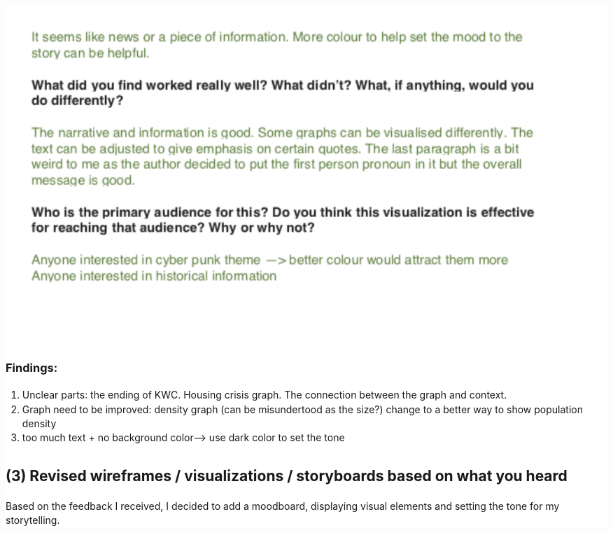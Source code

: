 <img src="A5.png" width="800" />

### Findings:
1. Unclear parts: the ending of KWC. Housing crisis graph. The connection between the graph and context. 
2. Graph need to be improved: density graph (can be misundertood as the size?) change to a better way to show population density
3. too much text + no background color--> use dark color to set the tone

## (3) Revised wireframes / visualizations / storyboards based on what you heard


Based on the feedback I received, I decided to add a moodboard, displaying visual elements and setting the tone for my storytelling.
